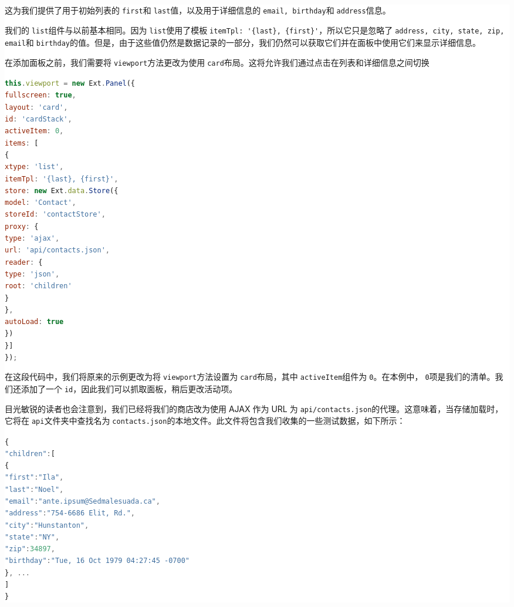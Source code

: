 这为我们提供了用于初始列表的 `first`和 `last`值，以及用于详细信息的 `email, birthday`和 `address`信息。

我们的 `list`组件与以前基本相同。因为 `list`使用了模板 `itemTpl: '{last}, {first}'`，所以它只是忽略了 `address, city, state, zip, email`和 `birthday`的值。但是，由于这些值仍然是数据记录的一部分，我们仍然可以获取它们并在面板中使用它们来显示详细信息。

在添加面板之前，我们需要将 `viewport`方法更改为使用 `card`布局。这将允许我们通过点击在列表和详细信息之间切换

```js
this.viewport = new Ext.Panel({
fullscreen: true,
layout: 'card',
id: 'cardStack',
activeItem: 0,
items: [
{
xtype: 'list',
itemTpl: '{last}, {first}',
store: new Ext.data.Store({
model: 'Contact',
storeId: 'contactStore',
proxy: {
type: 'ajax',
url: 'api/contacts.json',
reader: {
type: 'json',
root: 'children'
}
},
autoLoad: true
})
}]
});

```

在这段代码中，我们将原来的示例更改为将 `viewport`方法设置为 `card`布局，其中 `activeItem`组件为 `0`。在本例中， `0`项是我们的清单。我们还添加了一个 `id`，因此我们可以抓取面板，稍后更改活动项。

目光敏锐的读者也会注意到，我们已经将我们的商店改为使用 AJAX 作为 URL 为 `api/contacts.json`的代理。这意味着，当存储加载时，它将在 `api`文件夹中查找名为 `contacts.json`的本地文件。此文件将包含我们收集的一些测试数据，如下所示：

```js
{
"children":[
{
"first":"Ila",
"last":"Noel",
"email":"ante.ipsum@Sedmalesuada.ca",
"address":"754-6686 Elit, Rd.",
"city":"Hunstanton",
"state":"NY",
"zip":34897,
"birthday":"Tue, 16 Oct 1979 04:27:45 -0700"
}, ...
]
}

```
